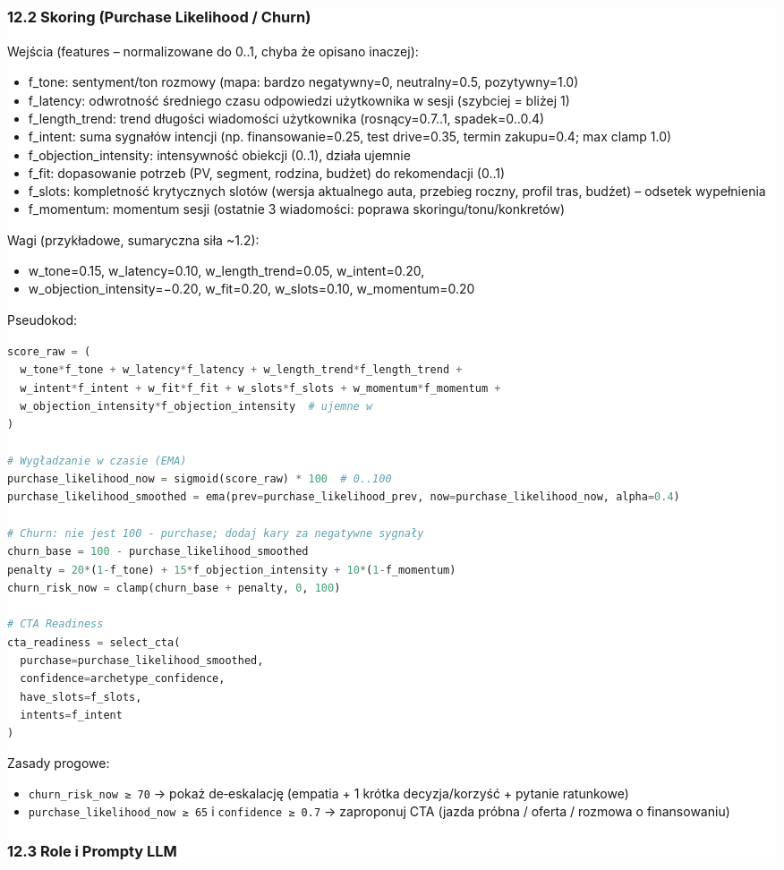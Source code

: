 
### 12.2 Skoring (Purchase Likelihood / Churn)

Wejścia (features – normalizowane do 0..1, chyba że opisano inaczej):
- f_tone: sentyment/ton rozmowy (mapa: bardzo negatywny=0, neutralny=0.5, pozytywny=1.0)
- f_latency: odwrotność średniego czasu odpowiedzi użytkownika w sesji (szybciej = bliżej 1)
- f_length_trend: trend długości wiadomości użytkownika (rosnący=0.7..1, spadek=0..0.4)
- f_intent: suma sygnałów intencji (np. finansowanie=0.25, test drive=0.35, termin zakupu=0.4; max clamp 1.0)
- f_objection_intensity: intensywność obiekcji (0..1), działa ujemnie
- f_fit: dopasowanie potrzeb (PV, segment, rodzina, budżet) do rekomendacji (0..1)
- f_slots: kompletność krytycznych slotów (wersja aktualnego auta, przebieg roczny, profil tras, budżet) – odsetek wypełnienia
- f_momentum: momentum sesji (ostatnie 3 wiadomości: poprawa skoringu/tonu/konkretów)

Wagi (przykładowe, sumaryczna siła ~1.2):
- w_tone=0.15, w_latency=0.10, w_length_trend=0.05, w_intent=0.20,
- w_objection_intensity=−0.20, w_fit=0.20, w_slots=0.10, w_momentum=0.20

Pseudokod:
```python
score_raw = (
  w_tone*f_tone + w_latency*f_latency + w_length_trend*f_length_trend +
  w_intent*f_intent + w_fit*f_fit + w_slots*f_slots + w_momentum*f_momentum +
  w_objection_intensity*f_objection_intensity  # ujemne w
)

# Wygładzanie w czasie (EMA)
purchase_likelihood_now = sigmoid(score_raw) * 100  # 0..100
purchase_likelihood_smoothed = ema(prev=purchase_likelihood_prev, now=purchase_likelihood_now, alpha=0.4)

# Churn: nie jest 100 - purchase; dodaj kary za negatywne sygnały
churn_base = 100 - purchase_likelihood_smoothed
penalty = 20*(1-f_tone) + 15*f_objection_intensity + 10*(1-f_momentum)
churn_risk_now = clamp(churn_base + penalty, 0, 100)

# CTA Readiness
cta_readiness = select_cta(
  purchase=purchase_likelihood_smoothed,
  confidence=archetype_confidence,
  have_slots=f_slots,
  intents=f_intent
)
```

Zasady progowe:
- `churn_risk_now ≥ 70` → pokaż de‑eskalację (empatia + 1 krótka decyzja/korzyść + pytanie ratunkowe)
- `purchase_likelihood_now ≥ 65` i `confidence ≥ 0.7` → zaproponuj CTA (jazda próbna / oferta / rozmowa o finansowaniu)


### 12.3 Role i Prompty LLM
